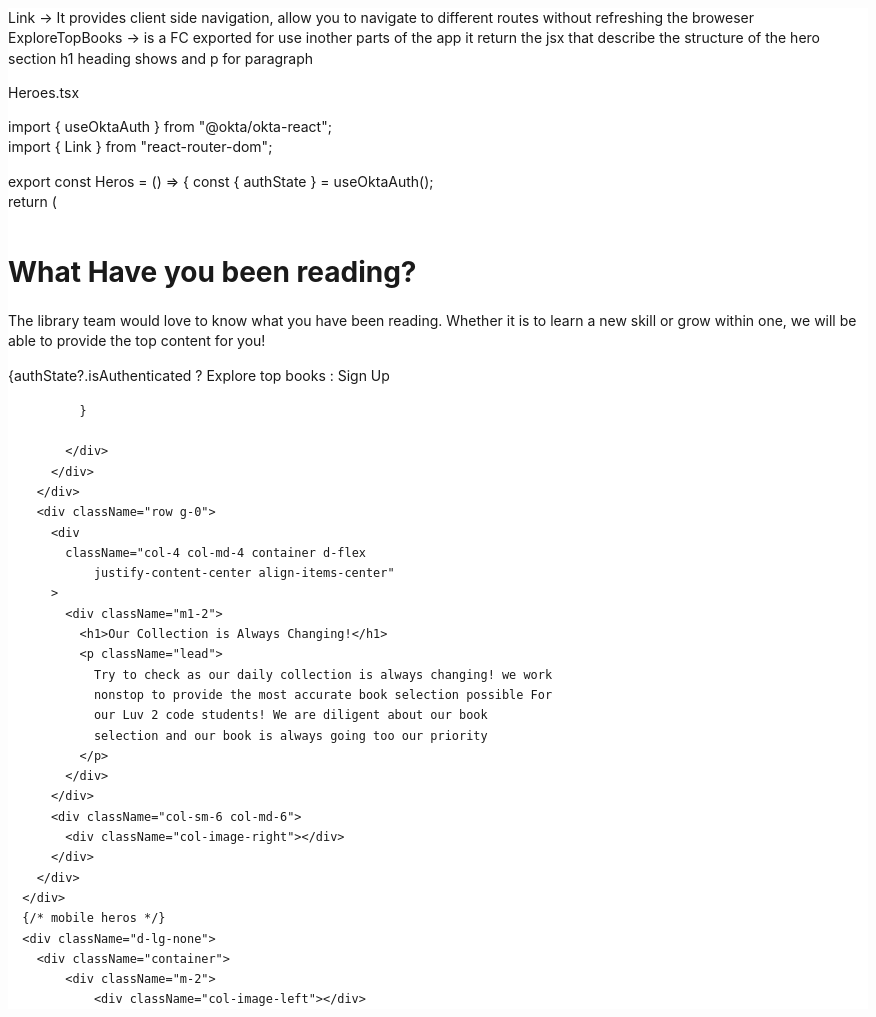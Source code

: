 Link -> It provides client side navigation, allow you to navigate to different routes without refreshing the broweser 
ExploreTopBooks -> is a FC exported for use inother parts of the app
it return the jsx that describe the structure of the hero section 
h1 heading shows and p for paragraph 

Heroes.tsx

import { useOktaAuth } from "@okta/okta-react";  
import { Link } from "react-router-dom";

export const Heros = () => {
  const { authState } = useOktaAuth();    
  return (
    <div>
      <div className="d-none d-lg-block">
        <div className="row g-0 mt-5">
          <div className="col-sm-6 col-md-6">
            <div className="col-image-left"></div>
          </div>
          <div className="col-4 col-md-4 container d-flex justify-content-center align-items-center">
            <div className="m1-2">
              <h1>What Have you been reading?</h1>
              <p className="lead">
              The library team would love to know what you have been reading.
              Whether it is to learn a new skill or grow within one,
              we will be able to provide the top content for you!
              </p>
              {authState?.isAuthenticated ?
               <Link type="button" className="btn main-color btn-lg text-white"
               to="search">Explore top books</Link> 
               :
               <Link className="btn main-color btn-lg text-white" to="/login">
                Sign Up
              </Link> 

              }
              
            </div>
          </div>
        </div>
        <div className="row g-0">
          <div
            className="col-4 col-md-4 container d-flex
                justify-content-center align-items-center"
          >
            <div className="m1-2">
              <h1>Our Collection is Always Changing!</h1>
              <p className="lead">
                Try to check as our daily collection is always changing! we work
                nonstop to provide the most accurate book selection possible For
                our Luv 2 code students! We are diligent about our book
                selection and our book is always going too our priority
              </p>
            </div>
          </div>
          <div className="col-sm-6 col-md-6">
            <div className="col-image-right"></div>
          </div>
        </div>
      </div>
      {/* mobile heros */}
      <div className="d-lg-none">
        <div className="container">
            <div className="m-2">
                <div className="col-image-left"></div>